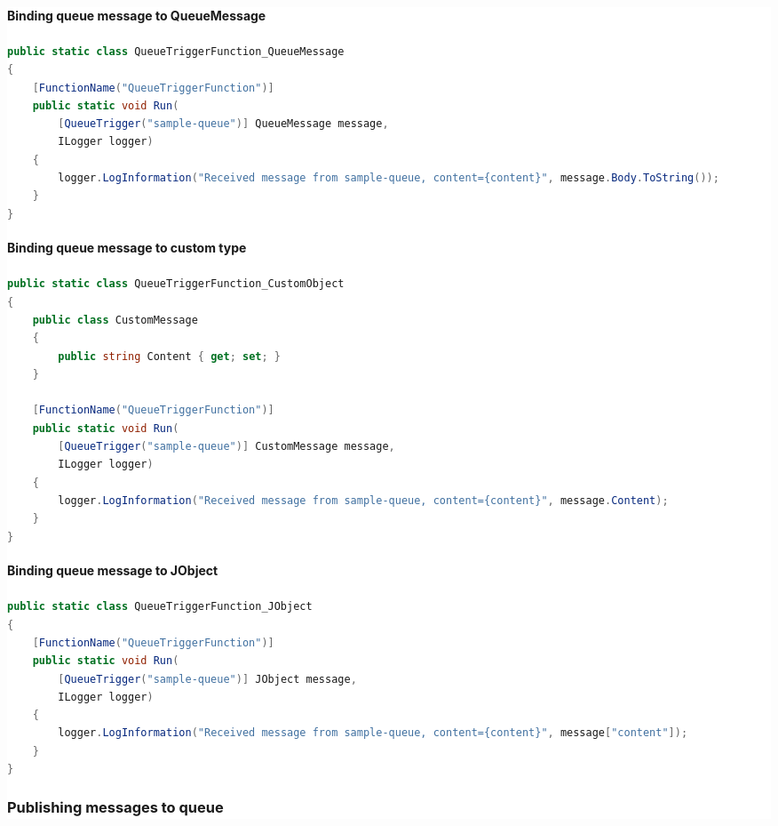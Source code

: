 #### Binding queue message to QueueMessage

```C# Snippet:QueueTriggerFunction_QueueMessage
public static class QueueTriggerFunction_QueueMessage
{
    [FunctionName("QueueTriggerFunction")]
    public static void Run(
        [QueueTrigger("sample-queue")] QueueMessage message,
        ILogger logger)
    {
        logger.LogInformation("Received message from sample-queue, content={content}", message.Body.ToString());
    }
}
```

#### Binding queue message to custom type

```C# Snippet:QueueTriggerFunction_CustomObject
public static class QueueTriggerFunction_CustomObject
{
    public class CustomMessage
    {
        public string Content { get; set; }
    }

    [FunctionName("QueueTriggerFunction")]
    public static void Run(
        [QueueTrigger("sample-queue")] CustomMessage message,
        ILogger logger)
    {
        logger.LogInformation("Received message from sample-queue, content={content}", message.Content);
    }
}
```

#### Binding queue message to JObject

```C# Snippet:QueueTriggerFunction_JObject
public static class QueueTriggerFunction_JObject
{
    [FunctionName("QueueTriggerFunction")]
    public static void Run(
        [QueueTrigger("sample-queue")] JObject message,
        ILogger logger)
    {
        logger.LogInformation("Received message from sample-queue, content={content}", message["content"]);
    }
}
```

### Publishing messages to queue


[nuget]: https://www.nuget.org/
[storage_account_docs]: https://docs.microsoft.com/azure/storage/common/storage-account-overview
[storage_account_create_ps]: https://docs.microsoft.com/azure/storage/common/storage-quickstart-create-account?tabs=azure-powershell
[storage_account_create_cli]: https://docs.microsoft.com/azure/storage/common/storage-quickstart-create-account?tabs=azure-cli
[storage_account_create_portal]: https://docs.microsoft.com/azure/storage/common/storage-quickstart-create-account?tabs=azure-portal
[azure_sub]: https://azure.microsoft.com/free/
[RequestFailedException]: https://github.com/Azure/azure-sdk-for-net/tree/Microsoft.Azure.WebJobs.Extensions.Storage.Queues_5.0.0-beta.5/sdk/core/Azure.Core/src/RequestFailedException.cs
[storage_contrib]: https://github.com/Azure/azure-sdk-for-net/blob/Microsoft.Azure.WebJobs.Extensions.Storage.Queues_5.0.0-beta.5/sdk/storage/CONTRIBUTING.md
[cla]: https://cla.microsoft.com
[coc]: https://opensource.microsoft.com/codeofconduct/
[coc_faq]: https://opensource.microsoft.com/codeofconduct/faq/
[coc_contact]: mailto:opencode@microsoft.com